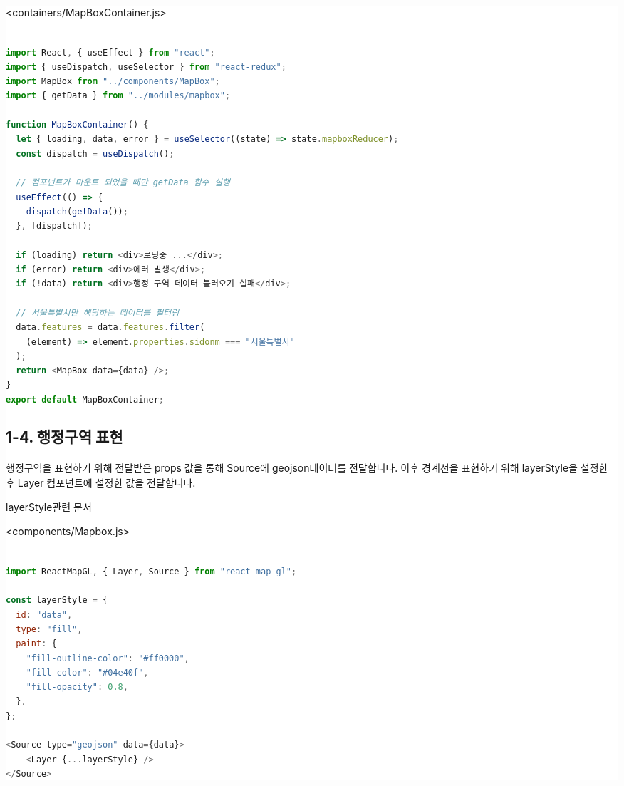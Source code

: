 &lt;containers/MapBoxContainer.js&gt;

```JavaScript

import React, { useEffect } from "react";
import { useDispatch, useSelector } from "react-redux";
import MapBox from "../components/MapBox";
import { getData } from "../modules/mapbox";

function MapBoxContainer() {
  let { loading, data, error } = useSelector((state) => state.mapboxReducer);
  const dispatch = useDispatch();

  // 컴포넌트가 마운트 되었을 때만 getData 함수 실행
  useEffect(() => {
    dispatch(getData());
  }, [dispatch]);

  if (loading) return <div>로딩중 ...</div>;
  if (error) return <div>에러 발생</div>;
  if (!data) return <div>행정 구역 데이터 불러오기 실패</div>;

  // 서울특별시만 해당하는 데이터를 필터링
  data.features = data.features.filter(
    (element) => element.properties.sidonm === "서울특별시"
  );
  return <MapBox data={data} />;
}
export default MapBoxContainer;

```

## 1-4. 행정구역 표현

행정구역을 표현하기 위해 전달받은 props 값을 통해 Source에 geojson데이터를 전달합니다.
이후 경계선을 표현하기 위해 layerStyle을 설정한 후 Layer 컴포넌트에 설정한 값을 전달합니다.

[layerStyle관련 문서](https://docs.mapbox.com/mapbox-gl-js/style-spec/layers)

&lt;components/Mapbox.js&gt;

```JavaScript

import ReactMapGL, { Layer, Source } from "react-map-gl";

const layerStyle = {
  id: "data",
  type: "fill",
  paint: {
    "fill-outline-color": "#ff0000",
    "fill-color": "#04e40f",
    "fill-opacity": 0.8,
  },
};

<Source type="geojson" data={data}>
    <Layer {...layerStyle} />
</Source>

```
